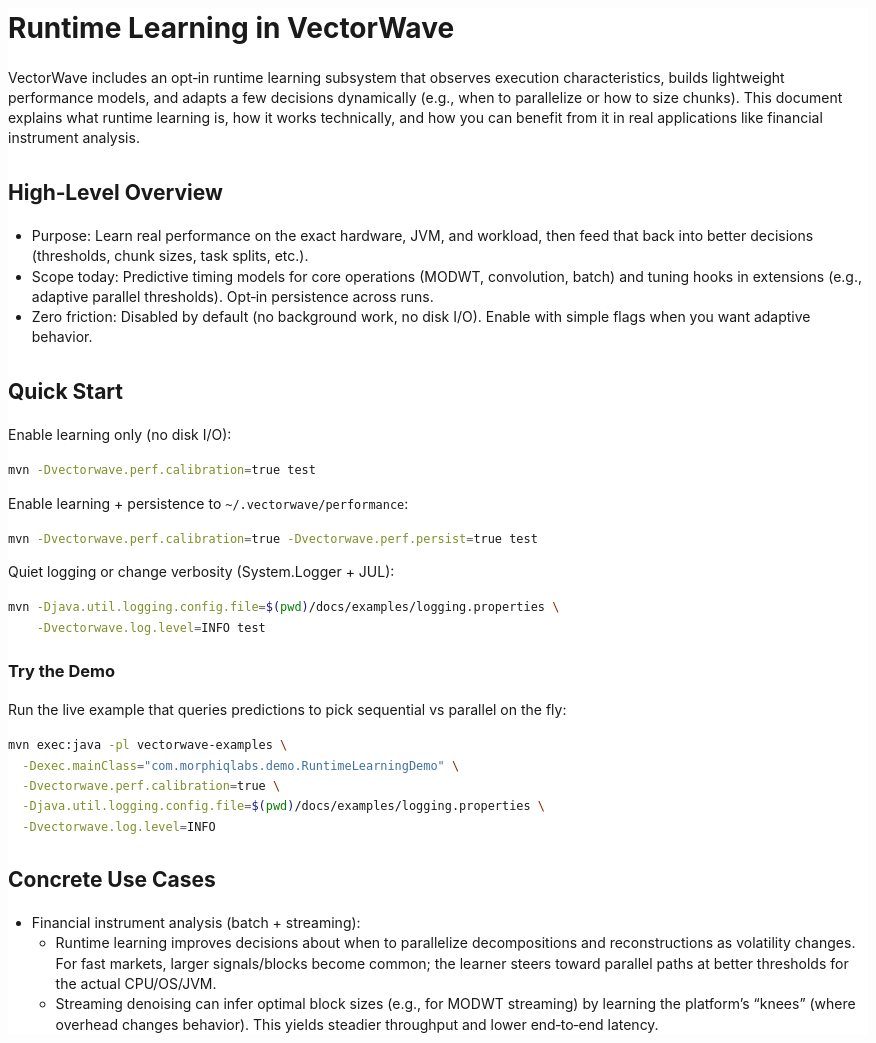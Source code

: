 # Runtime Learning in VectorWave

VectorWave includes an opt‑in runtime learning subsystem that observes execution characteristics, builds lightweight performance models, and adapts a few decisions dynamically (e.g., when to parallelize or how to size chunks). This document explains what runtime learning is, how it works technically, and how you can benefit from it in real applications like financial instrument analysis.

## High‑Level Overview

- Purpose: Learn real performance on the exact hardware, JVM, and workload, then feed that back into better decisions (thresholds, chunk sizes, task splits, etc.).
- Scope today: Predictive timing models for core operations (MODWT, convolution, batch) and tuning hooks in extensions (e.g., adaptive parallel thresholds). Opt‑in persistence across runs.
- Zero friction: Disabled by default (no background work, no disk I/O). Enable with simple flags when you want adaptive behavior.

## Quick Start

Enable learning only (no disk I/O):
```bash
mvn -Dvectorwave.perf.calibration=true test
```

Enable learning + persistence to `~/.vectorwave/performance`:
```bash
mvn -Dvectorwave.perf.calibration=true -Dvectorwave.perf.persist=true test
```

Quiet logging or change verbosity (System.Logger + JUL):
```bash
mvn -Djava.util.logging.config.file=$(pwd)/docs/examples/logging.properties \
    -Dvectorwave.log.level=INFO test
```

### Try the Demo

Run the live example that queries predictions to pick sequential vs parallel on the fly:

```bash
mvn exec:java -pl vectorwave-examples \
  -Dexec.mainClass="com.morphiqlabs.demo.RuntimeLearningDemo" \
  -Dvectorwave.perf.calibration=true \
  -Djava.util.logging.config.file=$(pwd)/docs/examples/logging.properties \
  -Dvectorwave.log.level=INFO
```

## Concrete Use Cases

- Financial instrument analysis (batch + streaming):
  - Runtime learning improves decisions about when to parallelize decompositions and reconstructions as volatility changes. For fast markets, larger signals/blocks become common; the learner steers toward parallel paths at better thresholds for the actual CPU/OS/JVM.
  - Streaming denoising can infer optimal block sizes (e.g., for MODWT streaming) by learning the platform’s “knees” (where overhead changes behavior). This yields steadier throughput and lower end‑to‑end latency.
